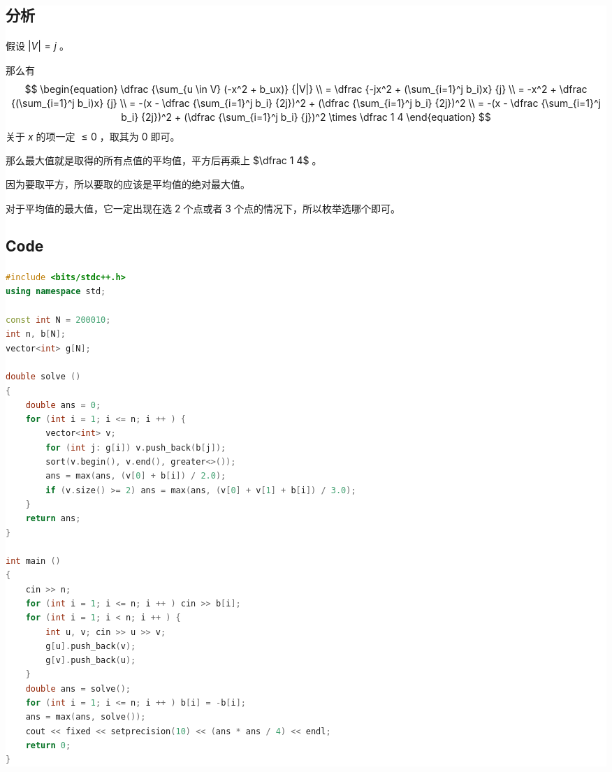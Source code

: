 ## 分析

假设 $|V| = j$ 。

那么有
$$
\begin{equation}
\dfrac {\sum_{u \in V} (-x^2 + b_ux)} {|V|} \\
= \dfrac {-jx^2 + (\sum_{i=1}^j b_i)x} {j} \\ 
= -x^2 + \dfrac {(\sum_{i=1}^j b_i)x} {j} \\
= -(x - \dfrac {\sum_{i=1}^j b_i} {2j})^2 + (\dfrac {\sum_{i=1}^j b_i} {2j})^2 \\
= -(x - \dfrac {\sum_{i=1}^j b_i} {2j})^2 + (\dfrac {\sum_{i=1}^j b_i} {j})^2 \times \dfrac 1 4
\end{equation}
$$
关于 $x$ 的项一定 $\le 0$ ，取其为 $0$ 即可。

那么最大值就是取得的所有点值的平均值，平方后再乘上 $\dfrac 1 4$ 。

因为要取平方，所以要取的应该是平均值的绝对最大值。

对于平均值的最大值，它一定出现在选 $2$ 个点或者 $3$ 个点的情况下，所以枚举选哪个即可。

## Code

```c++
#include <bits/stdc++.h>
using namespace std;

const int N = 200010;
int n, b[N];
vector<int> g[N];

double solve ()
{
    double ans = 0;
    for (int i = 1; i <= n; i ++ ) {
        vector<int> v;
        for (int j: g[i]) v.push_back(b[j]);
        sort(v.begin(), v.end(), greater<>());
        ans = max(ans, (v[0] + b[i]) / 2.0);
        if (v.size() >= 2) ans = max(ans, (v[0] + v[1] + b[i]) / 3.0);
    }
    return ans;
}

int main ()
{
    cin >> n;
    for (int i = 1; i <= n; i ++ ) cin >> b[i];
    for (int i = 1; i < n; i ++ ) {
        int u, v; cin >> u >> v;
        g[u].push_back(v);
        g[v].push_back(u);
    }
    double ans = solve();
    for (int i = 1; i <= n; i ++ ) b[i] = -b[i];
    ans = max(ans, solve());
    cout << fixed << setprecision(10) << (ans * ans / 4) << endl;
    return 0;
}
```
